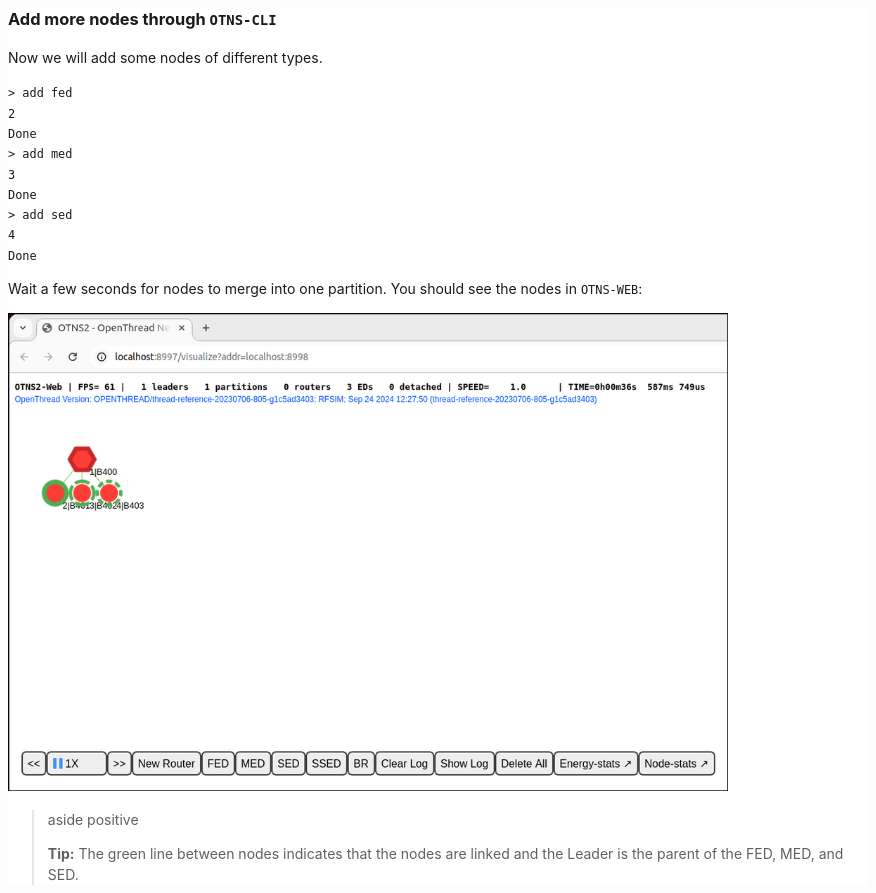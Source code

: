 ### Add more nodes through `OTNS-CLI`

Now we will add some nodes of different types.

```console
> add fed
2
Done
> add med
3
Done
> add sed
4
Done
```

Wait a few seconds for nodes to merge into one partition. You should see the
nodes in `OTNS-WEB`:

<img src="img/02_4n.png" alt="Thread Network with 4 nodes" width="720" />

> aside positive
>
> **Tip:** The green line between nodes indicates that the nodes are linked and
the Leader is the parent of the FED, MED, and SED.
